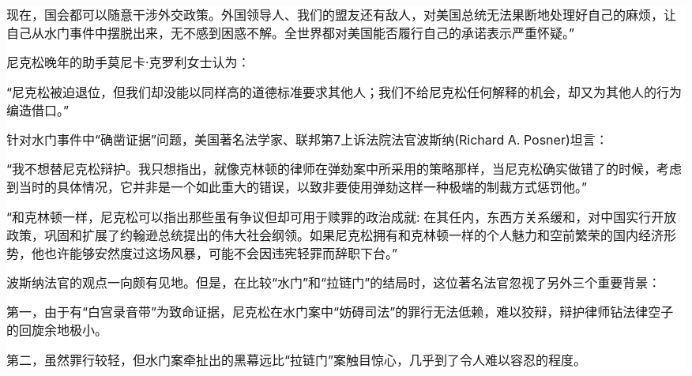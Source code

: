  </p>
 <p>
  <span style="font-size: 12pt;">
   现在，国会都可以随意干涉外交政策。外国领导人、我们的盟友还有敌人，对美国总统无法果断地处理好自己的麻烦，让自己从水门事件中摆脱出来，无不感到困惑不解。全世界都对美国能否履行自己的承诺表示严重怀疑。”
  </span>
 </p>
 <p>
 </p>
 <p>
  <span style="font-size: 12pt;">
   尼克松晚年的助手莫尼卡·克罗利女士认为：
  </span>
 </p>
 <p>
 </p>
 <p>
  <span style="font-size: 12pt;">
   “尼克松被迫退位，但我们却没能以同样高的道德标准要求其他人；我们不给尼克松任何解释的机会，却又为其他人的行为编造借口。”
  </span>
 </p>
 <p>
 </p>
 <p>
  <span style="font-size: 12pt;">
   针对水门事件中“确凿证据”问题，美国著名法学家、联邦第7上诉法院法官波斯纳(Richard A. Posner)坦言：
  </span>
 </p>
 <p>
 </p>
 <p>
  <span style="font-size: 12pt;">
   “我不想替尼克松辩护。我只想指出，就像克林顿的律师在弹劾案中所采用的策略那样，当尼克松确实做错了的时候，考虑到当时的具体情况，它并非是一个如此重大的错误，以致非要使用弹劾这样一种极端的制裁方式惩罚他。”
  </span>
 </p>
 <p>
 </p>
 <p>
  <span style="font-size: 12pt;">
   “和克林顿一样，尼克松可以指出那些虽有争议但却可用于赎罪的政治成就: 在其任内，东西方关系缓和，对中国实行开放政策，巩固和扩展了约翰逊总统提出的伟大社会纲领。如果尼克松拥有和克林顿一样的个人魅力和空前繁荣的国内经济形势，他也许能够安然度过这场风暴，可能不会因违宪轻罪而辞职下台。”
  </span>
 </p>
 <p>
 </p>
 <p>
  <span style="font-size: 12pt;">
   波斯纳法官的观点一向颇有见地。但是，在比较“水门”和“拉链门”的结局时，这位著名法官忽视了另外三个重要背景：
  </span>
 </p>
 <p>
 </p>
 <p>
  <span style="font-size: 12pt;">
   第一，由于有“白宫录音带”为致命证据，尼克松在水门案中“妨碍司法”的罪行无法低赖，难以狡辩，辩护律师钻法律空子的回旋余地极小。
  </span>
 </p>
 <p>
 </p>
 <p>
  <span style="font-size: 12pt;">
   第二，虽然罪行较轻，但水门案牵扯出的黑幕远比“拉链门”案触目惊心，几乎到了令人难以容忍的程度。
  </span>
 </p>